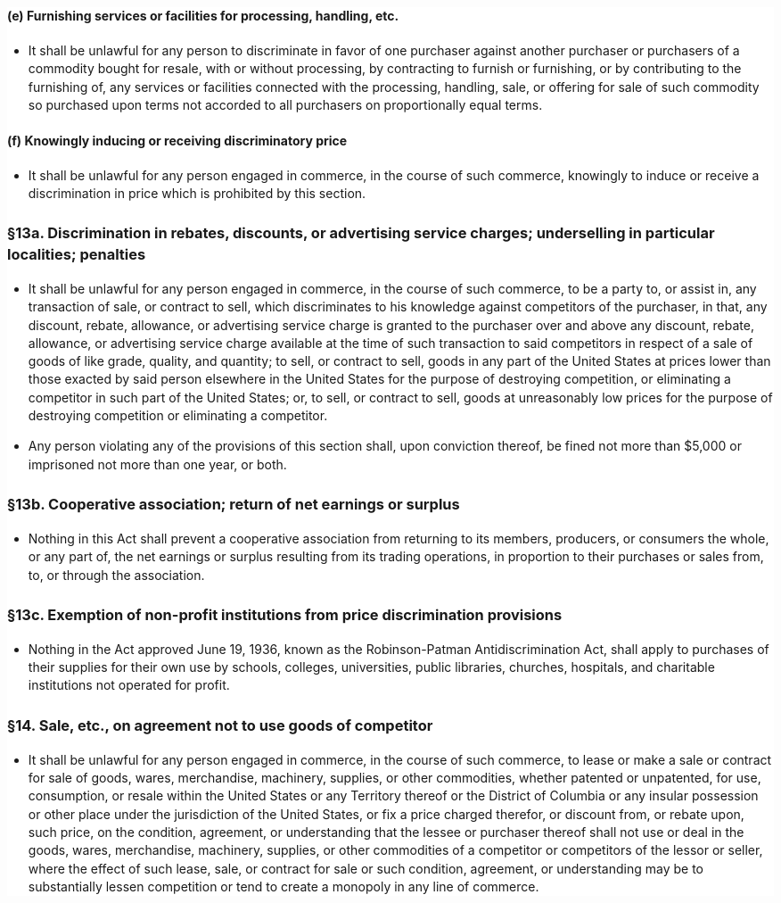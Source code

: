 #### (e) Furnishing services or facilities for processing, handling, etc.
* It shall be unlawful for any person to discriminate in favor of one purchaser against another purchaser or purchasers of a commodity bought for resale, with or without processing, by contracting to furnish or furnishing, or by contributing to the furnishing of, any services or facilities connected with the processing, handling, sale, or offering for sale of such commodity so purchased upon terms not accorded to all purchasers on proportionally equal terms.

#### (f) Knowingly inducing or receiving discriminatory price
* It shall be unlawful for any person engaged in commerce, in the course of such commerce, knowingly to induce or receive a discrimination in price which is prohibited by this section.

### §13a. Discrimination in rebates, discounts, or advertising service charges; underselling in particular localities; penalties
* It shall be unlawful for any person engaged in commerce, in the course of such commerce, to be a party to, or assist in, any transaction of sale, or contract to sell, which discriminates to his knowledge against competitors of the purchaser, in that, any discount, rebate, allowance, or advertising service charge is granted to the purchaser over and above any discount, rebate, allowance, or advertising service charge available at the time of such transaction to said competitors in respect of a sale of goods of like grade, quality, and quantity; to sell, or contract to sell, goods in any part of the United States at prices lower than those exacted by said person elsewhere in the United States for the purpose of destroying competition, or eliminating a competitor in such part of the United States; or, to sell, or contract to sell, goods at unreasonably low prices for the purpose of destroying competition or eliminating a competitor.

* Any person violating any of the provisions of this section shall, upon conviction thereof, be fined not more than $5,000 or imprisoned not more than one year, or both.

### §13b. Cooperative association; return of net earnings or surplus
* Nothing in this Act shall prevent a cooperative association from returning to its members, producers, or consumers the whole, or any part of, the net earnings or surplus resulting from its trading operations, in proportion to their purchases or sales from, to, or through the association.

### §13c. Exemption of non-profit institutions from price discrimination provisions
* Nothing in the Act approved June 19, 1936, known as the Robinson-Patman Antidiscrimination Act, shall apply to purchases of their supplies for their own use by schools, colleges, universities, public libraries, churches, hospitals, and charitable institutions not operated for profit.

### §14. Sale, etc., on agreement not to use goods of competitor
* It shall be unlawful for any person engaged in commerce, in the course of such commerce, to lease or make a sale or contract for sale of goods, wares, merchandise, machinery, supplies, or other commodities, whether patented or unpatented, for use, consumption, or resale within the United States or any Territory thereof or the District of Columbia or any insular possession or other place under the jurisdiction of the United States, or fix a price charged therefor, or discount from, or rebate upon, such price, on the condition, agreement, or understanding that the lessee or purchaser thereof shall not use or deal in the goods, wares, merchandise, machinery, supplies, or other commodities of a competitor or competitors of the lessor or seller, where the effect of such lease, sale, or contract for sale or such condition, agreement, or understanding may be to substantially lessen competition or tend to create a monopoly in any line of commerce.
